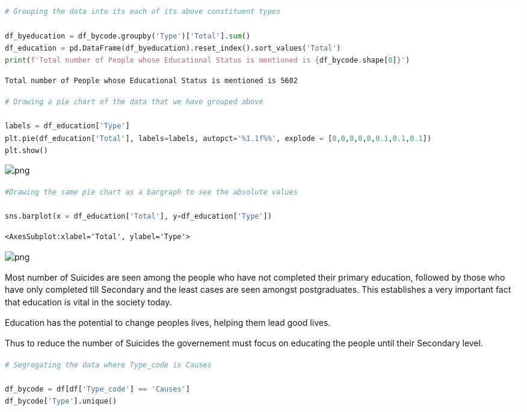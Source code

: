 

```python
# Grouping the data into its each of its above constituent types

df_byeducation = df_bycode.groupby('Type')['Total'].sum()
df_education = pd.DataFrame(df_byeducation).reset_index().sort_values('Total')
print(f'Total number of People whose Educational Status is mentioned is {df_bycode.shape[0]}')
```

    Total number of People whose Educational Status is mentioned is 5602
    


```python
# Drawing a pie chart of the data that we have grouped above

labels = df_education['Type']
plt.pie(df_education['Total'], labels=labels, autopct='%1.1f%%', explode = [0,0,0,0,0,0.1,0.1,0.1])
plt.show()
```


    
![png](output_48_0.png)
    



```python
#Drawing the same pie chart as a bargraph to see the absolute values

sns.barplot(x = df_education['Total'], y=df_education['Type'])
```




    <AxesSubplot:xlabel='Total', ylabel='Type'>




    
![png](output_49_1.png)
    


Most number of Suicides are seen among the people who have not completed their primary education, followed by those who have only completed till Secondary and the least cases are seen amongst postgraduates. This establishes a very important fact that education is vital in the society today.

Education has the potential to change peoples lives, helping them lead good lives.

Thus to reduce the number of Suicides the governement must focus on educating the people until their Secondary level.


```python
# Segregating the data where Type_code is Causes

df_bycode = df[df['Type_code'] == 'Causes']
df_bycode['Type'].unique()
```
